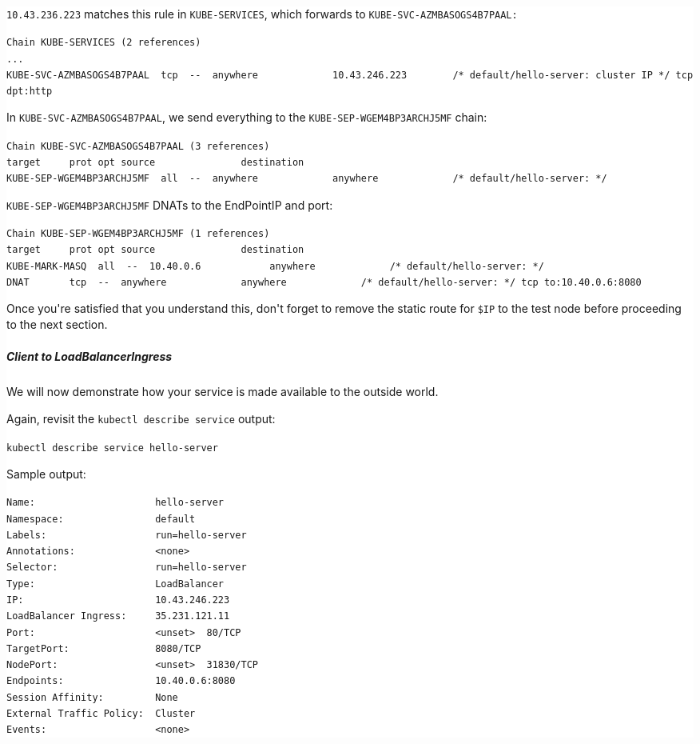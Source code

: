 `10.43.236.223` matches this rule in `KUBE-SERVICES`, which forwards to `KUBE-SVC-AZMBASOGS4B7PAAL:`

```
Chain KUBE-SERVICES (2 references)
...
KUBE-SVC-AZMBASOGS4B7PAAL  tcp  --  anywhere             10.43.246.223        /* default/hello-server: cluster IP */ tcp dpt:http
```

In `KUBE-SVC-AZMBASOGS4B7PAAL`, we send everything to the `KUBE-SEP-WGEM4BP3ARCHJ5MF` chain:

```
Chain KUBE-SVC-AZMBASOGS4B7PAAL (3 references)
target     prot opt source               destination         
KUBE-SEP-WGEM4BP3ARCHJ5MF  all  --  anywhere             anywhere             /* default/hello-server: */
```

`KUBE-SEP-WGEM4BP3ARCHJ5MF` DNATs to the EndPointIP and port:

```
Chain KUBE-SEP-WGEM4BP3ARCHJ5MF (1 references)
target     prot opt source               destination         
KUBE-MARK-MASQ  all  --  10.40.0.6            anywhere             /* default/hello-server: */
DNAT       tcp  --  anywhere             anywhere             /* default/hello-server: */ tcp to:10.40.0.6:8080
```

Once you're satisfied that you understand this, don't forget to remove the static route for `$IP` to the test node before 
proceeding to the next section.

##### Client to LoadBalancerIngress

We will now demonstrate how your service is made available to the outside world.

Again, revisit the `kubectl describe service` output:

```
kubectl describe service hello-server
```

Sample output:

```
Name:                     hello-server
Namespace:                default
Labels:                   run=hello-server
Annotations:              <none>
Selector:                 run=hello-server
Type:                     LoadBalancer
IP:                       10.43.246.223
LoadBalancer Ingress:     35.231.121.11
Port:                     <unset>  80/TCP
TargetPort:               8080/TCP
NodePort:                 <unset>  31830/TCP
Endpoints:                10.40.0.6:8080
Session Affinity:         None
External Traffic Policy:  Cluster
Events:                   <none>
```
